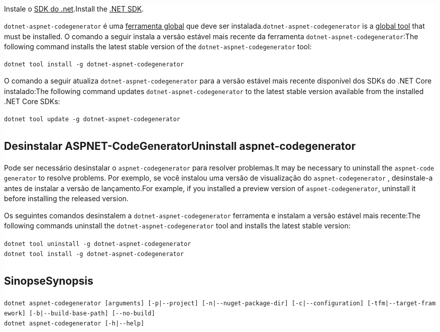 <span data-ttu-id="9fb37-108">Instale o [SDK do .net](https://dotnet.microsoft.com/download).</span><span class="sxs-lookup"><span data-stu-id="9fb37-108">Install the [.NET SDK](https://dotnet.microsoft.com/download).</span></span>

<span data-ttu-id="9fb37-109">`dotnet-aspnet-codegenerator` é uma [ferramenta global](/dotnet/core/tools/global-tools) que deve ser instalada.</span><span class="sxs-lookup"><span data-stu-id="9fb37-109">`dotnet-aspnet-codegenerator` is a [global tool](/dotnet/core/tools/global-tools) that must be installed.</span></span> <span data-ttu-id="9fb37-110">O comando a seguir instala a versão estável mais recente da ferramenta `dotnet-aspnet-codegenerator`:</span><span class="sxs-lookup"><span data-stu-id="9fb37-110">The following command installs the latest stable version of the `dotnet-aspnet-codegenerator` tool:</span></span>

```dotnetcli
dotnet tool install -g dotnet-aspnet-codegenerator
```

<span data-ttu-id="9fb37-111">O comando a seguir atualiza `dotnet-aspnet-codegenerator` para a versão estável mais recente disponível dos SDKs do .NET Core instalado:</span><span class="sxs-lookup"><span data-stu-id="9fb37-111">The following command updates `dotnet-aspnet-codegenerator` to the latest stable version available from the installed .NET Core SDKs:</span></span>

```dotnetcli
dotnet tool update -g dotnet-aspnet-codegenerator
```

## <a name="uninstall-aspnet-codegenerator"></a><span data-ttu-id="9fb37-112">Desinstalar ASPNET-CodeGenerator</span><span class="sxs-lookup"><span data-stu-id="9fb37-112">Uninstall aspnet-codegenerator</span></span>

<span data-ttu-id="9fb37-113">Pode ser necessário desinstalar o `aspnet-codegenerator` para resolver problemas.</span><span class="sxs-lookup"><span data-stu-id="9fb37-113">It may be necessary to uninstall the `aspnet-codegenerator` to resolve problems.</span></span> <span data-ttu-id="9fb37-114">Por exemplo, se você instalou uma versão de visualização do `aspnet-codegenerator` , desinstale-a antes de instalar a versão de lançamento.</span><span class="sxs-lookup"><span data-stu-id="9fb37-114">For example, if you installed a preview version of `aspnet-codegenerator`, uninstall it before installing the released version.</span></span>

<span data-ttu-id="9fb37-115">Os seguintes comandos desinstalem a `dotnet-aspnet-codegenerator` ferramenta e instalam a versão estável mais recente:</span><span class="sxs-lookup"><span data-stu-id="9fb37-115">The following commands uninstall the `dotnet-aspnet-codegenerator` tool and installs the latest stable version:</span></span>

```dotnetcli
dotnet tool uninstall -g dotnet-aspnet-codegenerator
dotnet tool install -g dotnet-aspnet-codegenerator
```

## <a name="synopsis"></a><span data-ttu-id="9fb37-116">Sinopse</span><span class="sxs-lookup"><span data-stu-id="9fb37-116">Synopsis</span></span>

```
dotnet aspnet-codegenerator [arguments] [-p|--project] [-n|--nuget-package-dir] [-c|--configuration] [-tfm|--target-framework] [-b|--build-base-path] [--no-build] 
dotnet aspnet-codegenerator [-h|--help]
```
